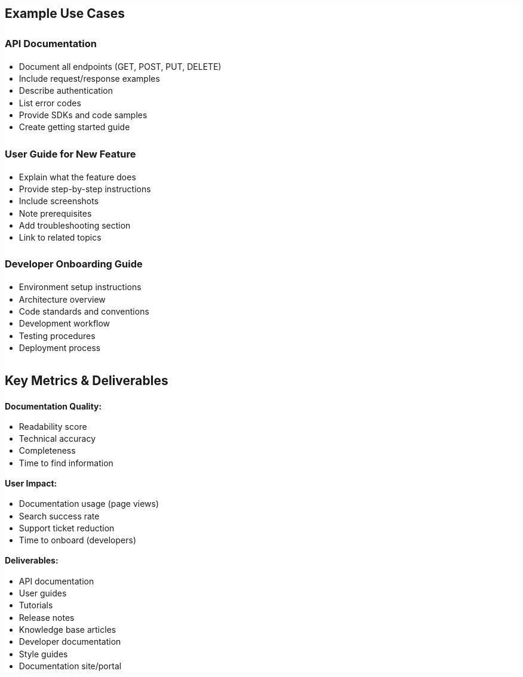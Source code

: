 ## Example Use Cases

### API Documentation
- Document all endpoints (GET, POST, PUT, DELETE)
- Include request/response examples
- Describe authentication
- List error codes
- Provide SDKs and code samples
- Create getting started guide

### User Guide for New Feature
- Explain what the feature does
- Provide step-by-step instructions
- Include screenshots
- Note prerequisites
- Add troubleshooting section
- Link to related topics

### Developer Onboarding Guide
- Environment setup instructions
- Architecture overview
- Code standards and conventions
- Development workflow
- Testing procedures
- Deployment process

## Key Metrics & Deliverables

**Documentation Quality:**
- Readability score
- Technical accuracy
- Completeness
- Time to find information

**User Impact:**
- Documentation usage (page views)
- Search success rate
- Support ticket reduction
- Time to onboard (developers)

**Deliverables:**
- API documentation
- User guides
- Tutorials
- Release notes
- Knowledge base articles
- Developer documentation
- Style guides
- Documentation site/portal
